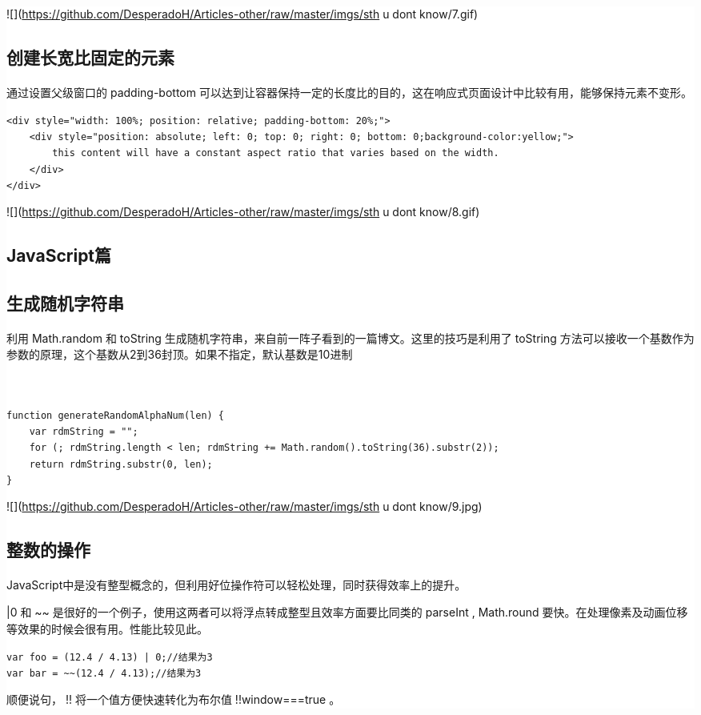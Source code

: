 ![](https://github.com/DesperadoH/Articles-other/raw/master/imgs/sth u dont know/7.gif)

## 创建长宽比固定的元素

通过设置父级窗口的 padding-bottom 可以达到让容器保持一定的长度比的目的，这在响应式页面设计中比较有用，能够保持元素不变形。

```
<div style="width: 100%; position: relative; padding-bottom: 20%;">
    <div style="position: absolute; left: 0; top: 0; right: 0; bottom: 0;background-color:yellow;">
        this content will have a constant aspect ratio that varies based on the width.
    </div>
</div>
```

![](https://github.com/DesperadoH/Articles-other/raw/master/imgs/sth u dont know/8.gif)


## JavaScript篇

## 生成随机字符串

利用 Math.random 和 toString 生成随机字符串，来自前一阵子看到的一篇博文。这里的技巧是利用了 toString 方法可以接收一个基数作为参数的原理，这个基数从2到36封顶。如果不指定，默认基数是10进制

```


function generateRandomAlphaNum(len) {
    var rdmString = "";
    for (; rdmString.length < len; rdmString += Math.random().toString(36).substr(2));
    return rdmString.substr(0, len);
}

```

![](https://github.com/DesperadoH/Articles-other/raw/master/imgs/sth u dont know/9.jpg)



## 整数的操作

JavaScript中是没有整型概念的，但利用好位操作符可以轻松处理，同时获得效率上的提升。

|0 和 ~~ 是很好的一个例子，使用这两者可以将浮点转成整型且效率方面要比同类的 parseInt , Math.round  要快。在处理像素及动画位移等效果的时候会很有用。性能比较见此。

```
var foo = (12.4 / 4.13) | 0;//结果为3
var bar = ~~(12.4 / 4.13);//结果为3

```

顺便说句， !! 将一个值方便快速转化为布尔值 !!window===true  。
